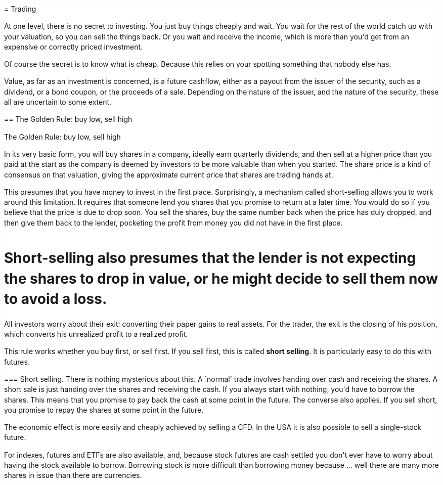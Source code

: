 = Trading

At one level, there is no secret to investing. You just buy things cheaply and wait. You wait for the rest of the world catch up with your valuation, so you can sell the things back. Or you wait and receive the income, which is more than you'd get from an expensive or correctly priced investment.

Of course the secret is to know what is cheap. Because this relies on your spotting something that nobody else has. 

Value, as far as an investment is concerned, is a future cashflow, either as a payout from the issuer of the security, such as a dividend, or a bond coupon, or the proceeds of a sale. Depending on the nature of the issuer, and the nature of the security, these all are uncertain to some extent.


== The Golden Rule: buy low, sell high

The Golden Rule: buy low, sell high

In its very basic form, you will buy shares in a company, ideally earn quarterly dividends, and 
then sell at a higher price than you paid at the start as the company is deemed by investors
to be more valuable than when you started. The share price is a kind of consensus on that
valuation, giving the approximate current price that shares are trading hands at.

This presumes that you have money to invest in the first place. Surprisingly, a mechanism
called short-selling allows you to work around this limitation. It requires that someone lend
you shares that you promise to return at a later time. You would do so if you believe that 
the price is due to drop soon. You sell the shares, buy the same number back when the price has
duly dropped, and then give them back to the lender, pocketing the profit from money you did
not have in the first place.

Short-selling also presumes that the lender is not expecting the shares to drop in value, or
he might decide to sell them now to avoid a loss.
=====================================================================


All investors worry about their exit: converting their paper gains to
real assets. For the trader, the exit is the closing of his position,
which converts his unrealized profit to a realized profit.

This rule works whether you buy first, or sell first. If you sell first,
this is called __short selling__. It is particularly easy to do this
with futures.

=== Short selling.
There is nothing mysterious about this. 
A `normal' trade involves handing over cash and receiving the shares. 
A short sale is just handing over the shares and receiving the cash.
If you always start with nothing, you'd have to borrow the shares. 
This means that you promise to pay back the cash at some point in the future.
The converse also applies. 
If you sell short, you promise to repay the shares at some point in the future.

The economic effect is more easily and cheaply achieved by selling a CFD. 
In the USA it is also possible to sell a single-stock future. 

For indexes, futures and ETFs are also available, and, because stock futures 
are cash settled you don't ever have to worry about having the stock available to borrow.
Borrowing stock is more difficult than borrowing money because ... well there are many more
shares in issue than there are currencies.
